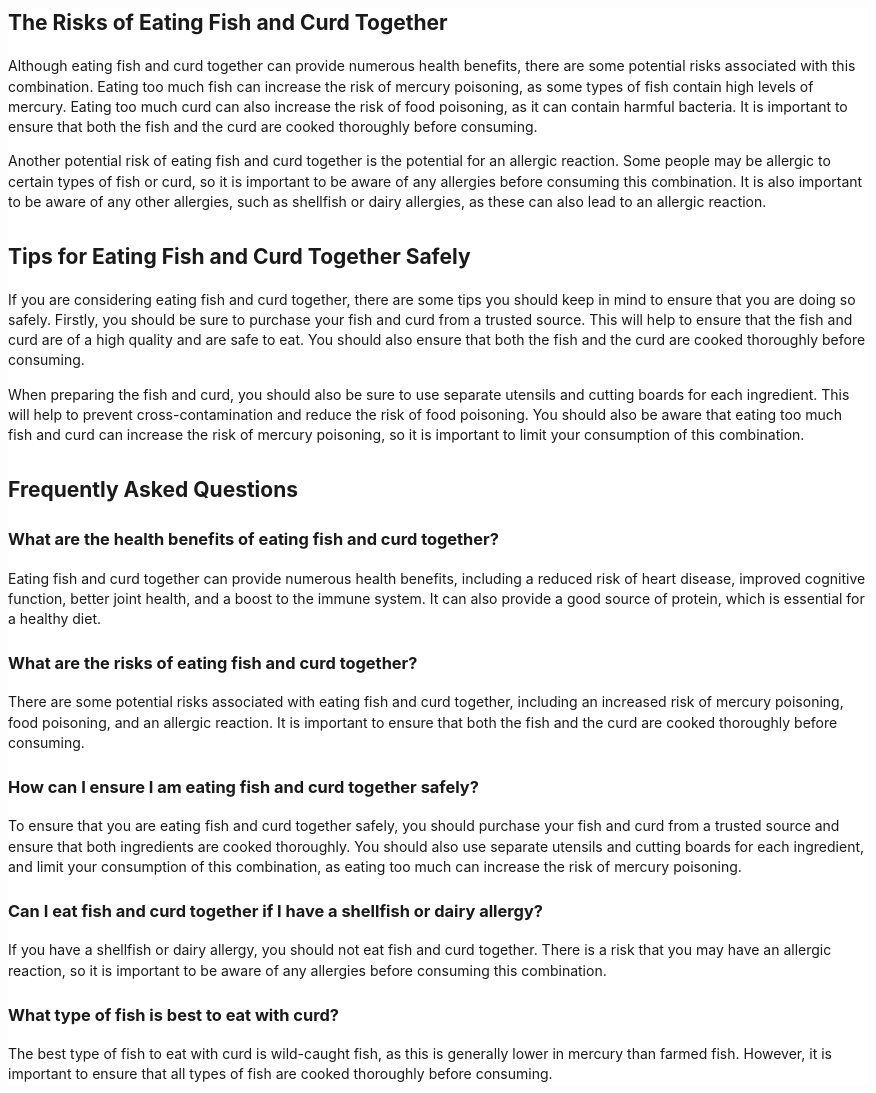 <h2>The Risks of Eating Fish and Curd Together</h2>

<p>Although eating fish and curd together can provide numerous health benefits, there are some potential risks associated with this combination. Eating too much fish can increase the risk of mercury poisoning, as some types of fish contain high levels of mercury. Eating too much curd can also increase the risk of food poisoning, as it can contain harmful bacteria. It is important to ensure that both the fish and the curd are cooked thoroughly before consuming.</p>

<p>Another potential risk of eating fish and curd together is the potential for an allergic reaction. Some people may be allergic to certain types of fish or curd, so it is important to be aware of any allergies before consuming this combination. It is also important to be aware of any other allergies, such as shellfish or dairy allergies, as these can also lead to an allergic reaction.</p>

<h2>Tips for Eating Fish and Curd Together Safely</h2>

<p>If you are considering eating fish and curd together, there are some tips you should keep in mind to ensure that you are doing so safely. Firstly, you should be sure to purchase your fish and curd from a trusted source. This will help to ensure that the fish and curd are of a high quality and are safe to eat. You should also ensure that both the fish and the curd are cooked thoroughly before consuming.</p>

<p>When preparing the fish and curd, you should also be sure to use separate utensils and cutting boards for each ingredient. This will help to prevent cross-contamination and reduce the risk of food poisoning. You should also be aware that eating too much fish and curd can increase the risk of mercury poisoning, so it is important to limit your consumption of this combination.</p>

<h2>Frequently Asked Questions</h2>

<h3>What are the health benefits of eating fish and curd together?</h3>

<p>Eating fish and curd together can provide numerous health benefits, including a reduced risk of heart disease, improved cognitive function, better joint health, and a boost to the immune system. It can also provide a good source of protein, which is essential for a healthy diet.</p>

<h3>What are the risks of eating fish and curd together?</h3>

<p>There are some potential risks associated with eating fish and curd together, including an increased risk of mercury poisoning, food poisoning, and an allergic reaction. It is important to ensure that both the fish and the curd are cooked thoroughly before consuming.</p>

<h3>How can I ensure I am eating fish and curd together safely?</h3>

<p>To ensure that you are eating fish and curd together safely, you should purchase your fish and curd from a trusted source and ensure that both ingredients are cooked thoroughly. You should also use separate utensils and cutting boards for each ingredient, and limit your consumption of this combination, as eating too much can increase the risk of mercury poisoning.</p>

<h3>Can I eat fish and curd together if I have a shellfish or dairy allergy?</h3>

<p>If you have a shellfish or dairy allergy, you should not eat fish and curd together. There is a risk that you may have an allergic reaction, so it is important to be aware of any allergies before consuming this combination.</p>

<h3>What type of fish is best to eat with curd?</h3>

<p>The best type of fish to eat with curd is wild-caught fish, as this is generally lower in mercury than farmed fish. However, it is important to ensure that all types of fish are cooked thoroughly before consuming.</p>
